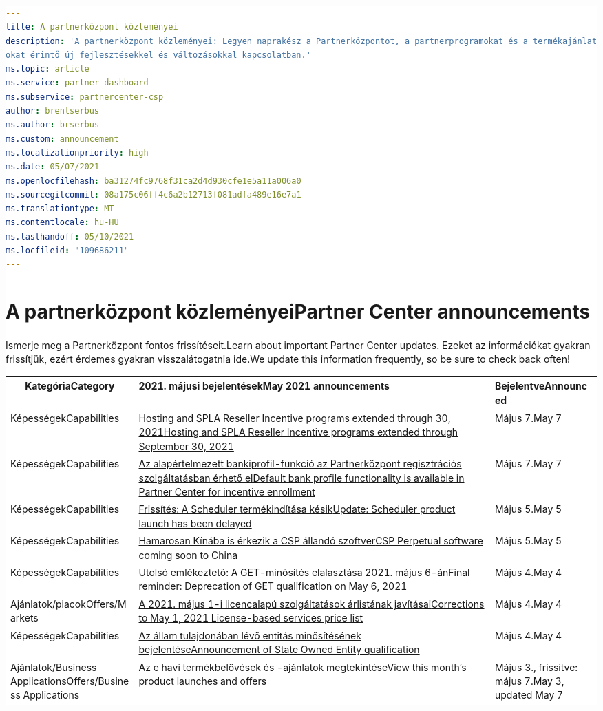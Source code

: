 ```yaml
---
title: A partnerközpont közleményei
description: 'A partnerközpont közleményei: Legyen naprakész a Partnerközpontot, a partnerprogramokat és a termékajánlatokat érintő új fejlesztésekkel és változásokkal kapcsolatban.'
ms.topic: article
ms.service: partner-dashboard
ms.subservice: partnercenter-csp
author: brentserbus
ms.author: brserbus
ms.custom: announcement
ms.localizationpriority: high
ms.date: 05/07/2021
ms.openlocfilehash: ba31274fc9768f31ca2d4d930cfe1e5a11a006a0
ms.sourcegitcommit: 08a175c06ff4c6a2b12713f081adfa489e16e7a1
ms.translationtype: MT
ms.contentlocale: hu-HU
ms.lasthandoff: 05/10/2021
ms.locfileid: "109686211"
---
```

# <a name="partner-center-announcements"></a><span data-ttu-id="6aa2f-103">A partnerközpont közleményei</span><span class="sxs-lookup"><span data-stu-id="6aa2f-103">Partner Center announcements</span></span>

<span data-ttu-id="6aa2f-104">Ismerje meg a Partnerközpont fontos frissítéseit.</span><span class="sxs-lookup"><span data-stu-id="6aa2f-104">Learn about important Partner Center updates.</span></span> <span data-ttu-id="6aa2f-105">Ezeket az információkat gyakran frissítjük, ezért érdemes gyakran visszalátogatnia ide.</span><span class="sxs-lookup"><span data-stu-id="6aa2f-105">We update this information frequently, so be sure to check back often!</span></span>

|<span data-ttu-id="6aa2f-106">**Kategória**</span><span class="sxs-lookup"><span data-stu-id="6aa2f-106">**Category**</span></span>|<span data-ttu-id="6aa2f-107">**2021. májusi bejelentések**</span><span class="sxs-lookup"><span data-stu-id="6aa2f-107">**May 2021 announcements**</span></span>|<span data-ttu-id="6aa2f-108">**Bejelentve**</span><span class="sxs-lookup"><span data-stu-id="6aa2f-108">**Announced**</span></span>|
|---------|:---------|:---------|
|<span data-ttu-id="6aa2f-109">Képességek</span><span class="sxs-lookup"><span data-stu-id="6aa2f-109">Capabilities</span></span>|[<span data-ttu-id="6aa2f-110">Hosting and SPLA Reseller Incentive programs extended through 30, 2021</span><span class="sxs-lookup"><span data-stu-id="6aa2f-110">Hosting and SPLA Reseller Incentive programs extended through September 30, 2021</span></span>](2021-may.md#8)|<span data-ttu-id="6aa2f-111">Május 7.</span><span class="sxs-lookup"><span data-stu-id="6aa2f-111">May 7</span></span>|
|<span data-ttu-id="6aa2f-112">Képességek</span><span class="sxs-lookup"><span data-stu-id="6aa2f-112">Capabilities</span></span>|[<span data-ttu-id="6aa2f-113">Az alapértelmezett bankiprofil-funkció az Partnerközpont regisztrációs szolgáltatásban érhető el</span><span class="sxs-lookup"><span data-stu-id="6aa2f-113">Default bank profile functionality is available in Partner Center for incentive enrollment</span></span>](2021-may.md#7)|<span data-ttu-id="6aa2f-114">Május 7.</span><span class="sxs-lookup"><span data-stu-id="6aa2f-114">May 7</span></span>|
|<span data-ttu-id="6aa2f-115">Képességek</span><span class="sxs-lookup"><span data-stu-id="6aa2f-115">Capabilities</span></span>|[<span data-ttu-id="6aa2f-116">Frissítés: A Scheduler termékindítása késik</span><span class="sxs-lookup"><span data-stu-id="6aa2f-116">Update: Scheduler product launch has been delayed</span></span>](2021-may.md#6)|<span data-ttu-id="6aa2f-117">Május 5.</span><span class="sxs-lookup"><span data-stu-id="6aa2f-117">May 5</span></span>|
|<span data-ttu-id="6aa2f-118">Képességek</span><span class="sxs-lookup"><span data-stu-id="6aa2f-118">Capabilities</span></span>|[<span data-ttu-id="6aa2f-119">Hamarosan Kínába is érkezik a CSP állandó szoftver</span><span class="sxs-lookup"><span data-stu-id="6aa2f-119">CSP Perpetual software coming soon to China</span></span>](2021-may.md#5)|<span data-ttu-id="6aa2f-120">Május 5.</span><span class="sxs-lookup"><span data-stu-id="6aa2f-120">May 5</span></span>|
|<span data-ttu-id="6aa2f-121">Képességek</span><span class="sxs-lookup"><span data-stu-id="6aa2f-121">Capabilities</span></span>|[<span data-ttu-id="6aa2f-122">Utolsó emlékeztető: A GET-minősítés elalasztása 2021. május 6-án</span><span class="sxs-lookup"><span data-stu-id="6aa2f-122">Final reminder: Deprecation of GET qualification on May 6, 2021</span></span>](2021-may.md#4)|<span data-ttu-id="6aa2f-123">Május 4.</span><span class="sxs-lookup"><span data-stu-id="6aa2f-123">May 4</span></span>|
|<span data-ttu-id="6aa2f-124">Ajánlatok/piacok</span><span class="sxs-lookup"><span data-stu-id="6aa2f-124">Offers/Markets</span></span>|[<span data-ttu-id="6aa2f-125">A 2021. május 1-i licencalapú szolgáltatások árlistának javításai</span><span class="sxs-lookup"><span data-stu-id="6aa2f-125">Corrections to May 1, 2021 License-based services price list</span></span>](2021-may.md#3)|<span data-ttu-id="6aa2f-126">Május 4.</span><span class="sxs-lookup"><span data-stu-id="6aa2f-126">May 4</span></span>|
|<span data-ttu-id="6aa2f-127">Képességek</span><span class="sxs-lookup"><span data-stu-id="6aa2f-127">Capabilities</span></span>|[<span data-ttu-id="6aa2f-128">Az állam tulajdonában lévő entitás minősítésének bejelentése</span><span class="sxs-lookup"><span data-stu-id="6aa2f-128">Announcement of State Owned Entity qualification</span></span>](2021-may.md#2)|<span data-ttu-id="6aa2f-129">Május 4.</span><span class="sxs-lookup"><span data-stu-id="6aa2f-129">May 4</span></span>|
| <span data-ttu-id="6aa2f-130">Ajánlatok/Business Applications</span><span class="sxs-lookup"><span data-stu-id="6aa2f-130">Offers/Business Applications</span></span>|[<span data-ttu-id="6aa2f-131">Az e havi termékbelövések és -ajánlatok megtekintése</span><span class="sxs-lookup"><span data-stu-id="6aa2f-131">View this month’s product launches and offers</span></span>](2021-may.md#1)|<span data-ttu-id="6aa2f-132">Május 3., frissítve: május 7.</span><span class="sxs-lookup"><span data-stu-id="6aa2f-132">May 3, updated May 7</span></span>|